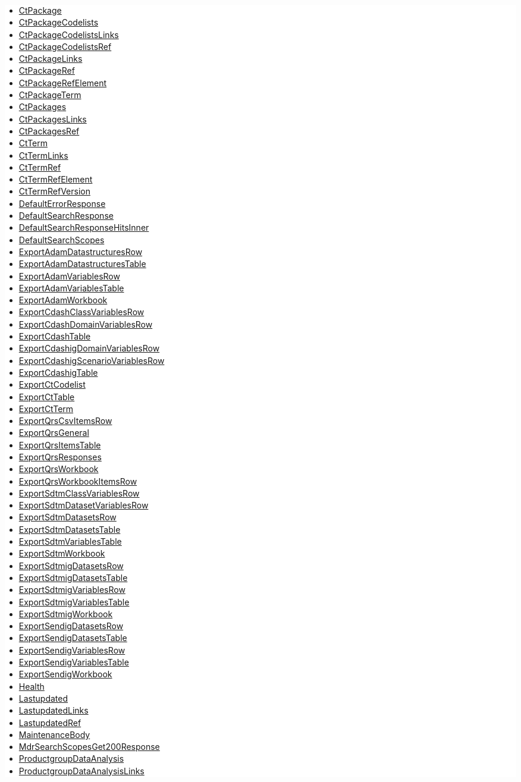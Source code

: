  - [CtPackage](docs/CtPackage.md)
 - [CtPackageCodelists](docs/CtPackageCodelists.md)
 - [CtPackageCodelistsLinks](docs/CtPackageCodelistsLinks.md)
 - [CtPackageCodelistsRef](docs/CtPackageCodelistsRef.md)
 - [CtPackageLinks](docs/CtPackageLinks.md)
 - [CtPackageRef](docs/CtPackageRef.md)
 - [CtPackageRefElement](docs/CtPackageRefElement.md)
 - [CtPackageTerm](docs/CtPackageTerm.md)
 - [CtPackages](docs/CtPackages.md)
 - [CtPackagesLinks](docs/CtPackagesLinks.md)
 - [CtPackagesRef](docs/CtPackagesRef.md)
 - [CtTerm](docs/CtTerm.md)
 - [CtTermLinks](docs/CtTermLinks.md)
 - [CtTermRef](docs/CtTermRef.md)
 - [CtTermRefElement](docs/CtTermRefElement.md)
 - [CtTermRefVersion](docs/CtTermRefVersion.md)
 - [DefaultErrorResponse](docs/DefaultErrorResponse.md)
 - [DefaultSearchResponse](docs/DefaultSearchResponse.md)
 - [DefaultSearchResponseHitsInner](docs/DefaultSearchResponseHitsInner.md)
 - [DefaultSearchScopes](docs/DefaultSearchScopes.md)
 - [ExportAdamDatastructuresRow](docs/ExportAdamDatastructuresRow.md)
 - [ExportAdamDatastructuresTable](docs/ExportAdamDatastructuresTable.md)
 - [ExportAdamVariablesRow](docs/ExportAdamVariablesRow.md)
 - [ExportAdamVariablesTable](docs/ExportAdamVariablesTable.md)
 - [ExportAdamWorkbook](docs/ExportAdamWorkbook.md)
 - [ExportCdashClassVariablesRow](docs/ExportCdashClassVariablesRow.md)
 - [ExportCdashDomainVariablesRow](docs/ExportCdashDomainVariablesRow.md)
 - [ExportCdashTable](docs/ExportCdashTable.md)
 - [ExportCdashigDomainVariablesRow](docs/ExportCdashigDomainVariablesRow.md)
 - [ExportCdashigScenarioVariablesRow](docs/ExportCdashigScenarioVariablesRow.md)
 - [ExportCdashigTable](docs/ExportCdashigTable.md)
 - [ExportCtCodelist](docs/ExportCtCodelist.md)
 - [ExportCtTable](docs/ExportCtTable.md)
 - [ExportCtTerm](docs/ExportCtTerm.md)
 - [ExportQrsCsvItemsRow](docs/ExportQrsCsvItemsRow.md)
 - [ExportQrsGeneral](docs/ExportQrsGeneral.md)
 - [ExportQrsItemsTable](docs/ExportQrsItemsTable.md)
 - [ExportQrsResponses](docs/ExportQrsResponses.md)
 - [ExportQrsWorkbook](docs/ExportQrsWorkbook.md)
 - [ExportQrsWorkbookItemsRow](docs/ExportQrsWorkbookItemsRow.md)
 - [ExportSdtmClassVariablesRow](docs/ExportSdtmClassVariablesRow.md)
 - [ExportSdtmDatasetVariablesRow](docs/ExportSdtmDatasetVariablesRow.md)
 - [ExportSdtmDatasetsRow](docs/ExportSdtmDatasetsRow.md)
 - [ExportSdtmDatasetsTable](docs/ExportSdtmDatasetsTable.md)
 - [ExportSdtmVariablesTable](docs/ExportSdtmVariablesTable.md)
 - [ExportSdtmWorkbook](docs/ExportSdtmWorkbook.md)
 - [ExportSdtmigDatasetsRow](docs/ExportSdtmigDatasetsRow.md)
 - [ExportSdtmigDatasetsTable](docs/ExportSdtmigDatasetsTable.md)
 - [ExportSdtmigVariablesRow](docs/ExportSdtmigVariablesRow.md)
 - [ExportSdtmigVariablesTable](docs/ExportSdtmigVariablesTable.md)
 - [ExportSdtmigWorkbook](docs/ExportSdtmigWorkbook.md)
 - [ExportSendigDatasetsRow](docs/ExportSendigDatasetsRow.md)
 - [ExportSendigDatasetsTable](docs/ExportSendigDatasetsTable.md)
 - [ExportSendigVariablesRow](docs/ExportSendigVariablesRow.md)
 - [ExportSendigVariablesTable](docs/ExportSendigVariablesTable.md)
 - [ExportSendigWorkbook](docs/ExportSendigWorkbook.md)
 - [Health](docs/Health.md)
 - [Lastupdated](docs/Lastupdated.md)
 - [LastupdatedLinks](docs/LastupdatedLinks.md)
 - [LastupdatedRef](docs/LastupdatedRef.md)
 - [MaintenanceBody](docs/MaintenanceBody.md)
 - [MdrSearchScopesGet200Response](docs/MdrSearchScopesGet200Response.md)
 - [ProductgroupDataAnalysis](docs/ProductgroupDataAnalysis.md)
 - [ProductgroupDataAnalysisLinks](docs/ProductgroupDataAnalysisLinks.md)
